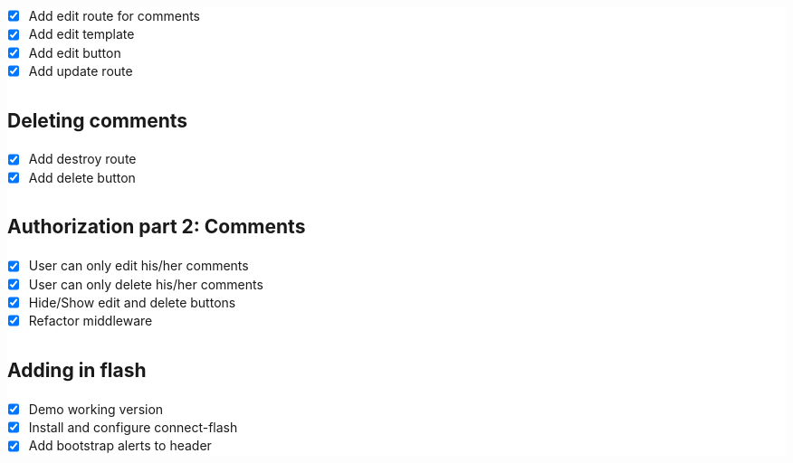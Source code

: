 - [x] Add edit route for comments
- [x] Add edit template
- [x] Add edit button
- [x] Add update route

## Deleting comments

- [x] Add destroy route
- [x] Add delete button

## Authorization part 2: Comments

- [x] User can only edit his/her comments
- [x] User can only delete his/her comments
- [x] Hide/Show edit and delete buttons
- [x] Refactor middleware

## Adding in flash

- [x] Demo working version
- [x] Install and configure connect-flash
- [x] Add bootstrap alerts to header

